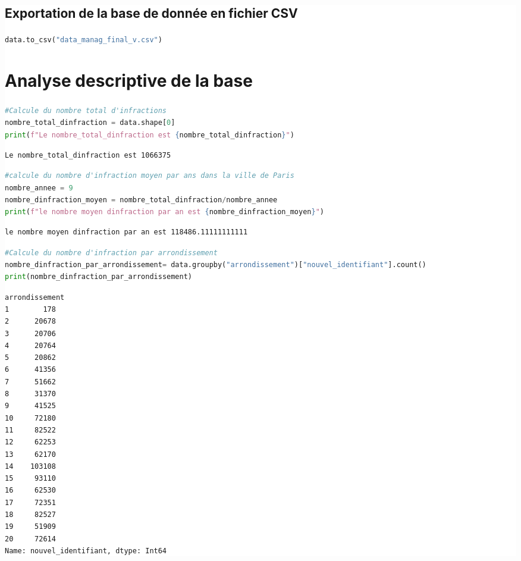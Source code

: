 ## Exportation de la base de donnée en fichier CSV


```python
data.to_csv("data_manag_final_v.csv")
```

# Analyse descriptive de la base


```python
#Calcule du nombre total d'infractions
nombre_total_dinfraction = data.shape[0]
print(f"Le nombre_total_dinfraction est {nombre_total_dinfraction}")
```

    Le nombre_total_dinfraction est 1066375



```python
#calcule du nombre d'infraction moyen par ans dans la ville de Paris
nombre_annee = 9
nombre_dinfraction_moyen = nombre_total_dinfraction/nombre_annee
print(f"le nombre moyen dinfraction par an est {nombre_dinfraction_moyen}")
```

    le nombre moyen dinfraction par an est 118486.11111111111



```python
#Calcule du nombre d'infraction par arrondissement
nombre_dinfraction_par_arrondissement= data.groupby("arrondissement")["nouvel_identifiant"].count()
print(nombre_dinfraction_par_arrondissement)

```

    arrondissement
    1        178
    2      20678
    3      20706
    4      20764
    5      20862
    6      41356
    7      51662
    8      31370
    9      41525
    10     72180
    11     82522
    12     62253
    13     62170
    14    103108
    15     93110
    16     62530
    17     72351
    18     82527
    19     51909
    20     72614
    Name: nouvel_identifiant, dtype: Int64
